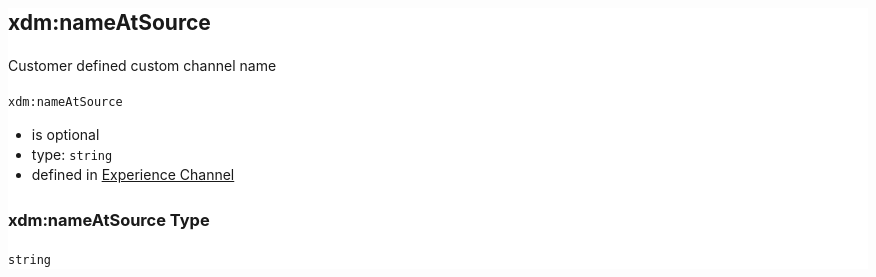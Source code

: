 


## xdm:nameAtSource

Customer defined custom channel name

`xdm:nameAtSource`
* is optional
* type: `string`
* defined in [Experience Channel](channel.schema.md#xdmnameatsource)

### xdm:nameAtSource Type


`string`





